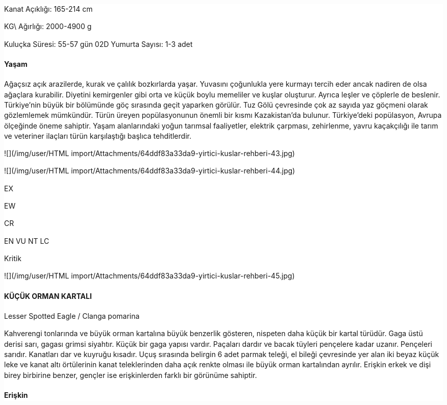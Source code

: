 Kanat Açıklığı: 165-214 cm

KG\ Ağırlığı: 2000-4900 g

Kuluçka Süresi: 55-57 gün 02D Yumurta Sayısı: 1-3 adet

#### Yaşam

Ağaçsız açık arazilerde, kurak ve çalılık bozkırlarda yaşar. Yuvasını çoğunlukla yere kurmayı tercih eder ancak nadiren de olsa ağaçlara kurabilir. Diyetini kemirgenler gibi orta ve küçük boylu memeliler ve kuşlar oluşturur. Ayrıca leşler ve çöplerle de beslenir. Türkiye’nin büyük bir bölümünde göç sırasında geçit yaparken görülür. Tuz Gölü çevresinde çok az sayıda yaz göçmeni olarak gözlemlemek mümkündür. Türün üreyen popülasyonunun önemli bir kısmı Kazakistan’da bulunur. Türkiye’deki popülasyon, Avrupa ölçeğinde öneme sahiptir. Yaşam alanlarındaki yoğun tarımsal faaliyetler, elektrik çarpması, zehirlenme, yavru kaçakçılığı ile tarım ve veteriner ilaçları türün karşılaştığı başlıca tehditlerdir.

![](/img/user/HTML import/Attachments/64ddf83a33da9-yirtici-kuslar-rehberi-43.jpg)

  

![](/img/user/HTML import/Attachments/64ddf83a33da9-yirtici-kuslar-rehberi-44.jpg)

  

EX

  

EW

  

CR

  

EN VU NT LC

  

Kritik

  

![](/img/user/HTML import/Attachments/64ddf83a33da9-yirtici-kuslar-rehberi-45.jpg)

  

#### KÜÇÜK ORMAN KARTALI

Lesser Spotted Eagle / Clanga pomarina

Kahverengi tonlarında ve büyük orman kartalına büyük benzerlik gösteren, nispeten daha küçük bir kartal türüdür. Gaga üstü derisi sarı, gagası grimsi siyahtır. Küçük bir gaga yapısı vardır. Paçaları dardır ve bacak tüyleri pençelere kadar uzanır. Pençeleri sarıdır. Kanatları dar ve kuyruğu kısadır. Uçuş sırasında belirgin 6 adet parmak teleği, el bileği çevresinde yer alan iki beyaz küçük leke ve kanat altı örtülerinin kanat teleklerinden daha açık renkte olması ile büyük orman kartalından ayrılır. Erişkin erkek ve dişi birey birbirine benzer, gençler ise erişkinlerden farklı bir görünüme sahiptir.

#### Erişkin
